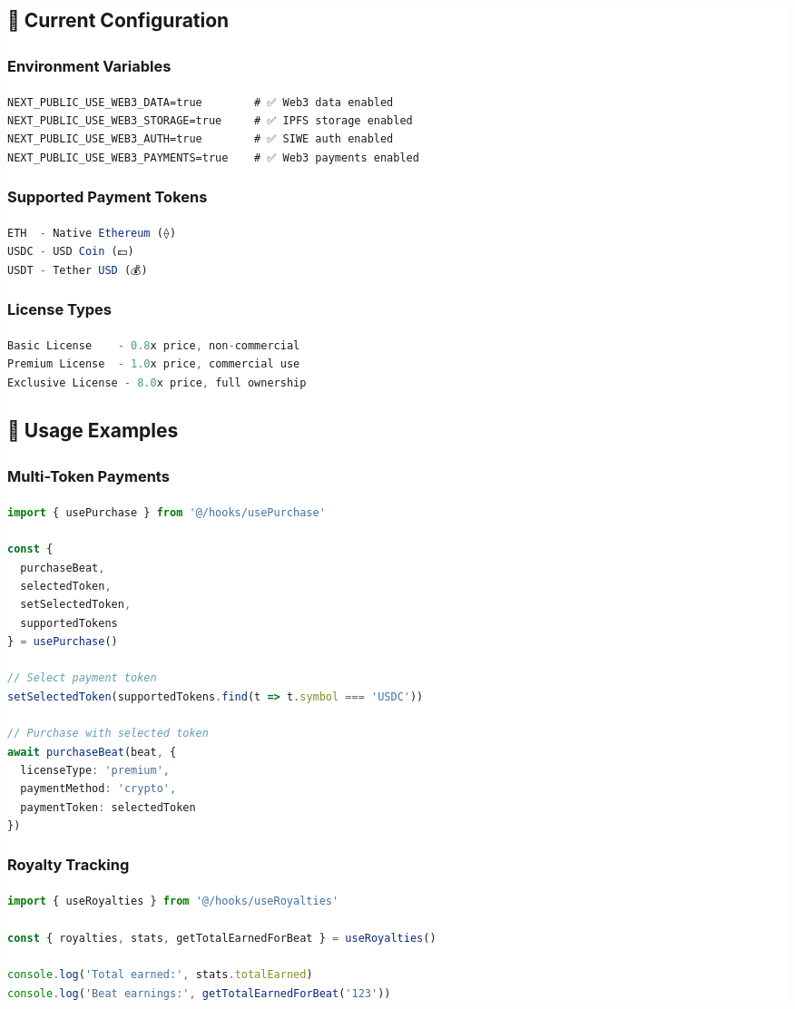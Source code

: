## 🔧 Current Configuration

### Environment Variables
```env
NEXT_PUBLIC_USE_WEB3_DATA=true        # ✅ Web3 data enabled
NEXT_PUBLIC_USE_WEB3_STORAGE=true     # ✅ IPFS storage enabled
NEXT_PUBLIC_USE_WEB3_AUTH=true        # ✅ SIWE auth enabled
NEXT_PUBLIC_USE_WEB3_PAYMENTS=true    # ✅ Web3 payments enabled
```

### Supported Payment Tokens
```typescript
ETH  - Native Ethereum (⟠)
USDC - USD Coin (💵)
USDT - Tether USD (💰)
```

### License Types
```typescript
Basic License    - 0.8x price, non-commercial
Premium License  - 1.0x price, commercial use
Exclusive License - 8.0x price, full ownership
```

## 🚀 Usage Examples

### Multi-Token Payments
```typescript
import { usePurchase } from '@/hooks/usePurchase'

const { 
  purchaseBeat, 
  selectedToken, 
  setSelectedToken, 
  supportedTokens 
} = usePurchase()

// Select payment token
setSelectedToken(supportedTokens.find(t => t.symbol === 'USDC'))

// Purchase with selected token
await purchaseBeat(beat, {
  licenseType: 'premium',
  paymentMethod: 'crypto',
  paymentToken: selectedToken
})
```

### Royalty Tracking
```typescript
import { useRoyalties } from '@/hooks/useRoyalties'

const { royalties, stats, getTotalEarnedForBeat } = useRoyalties()

console.log('Total earned:', stats.totalEarned)
console.log('Beat earnings:', getTotalEarnedForBeat('123'))
```
